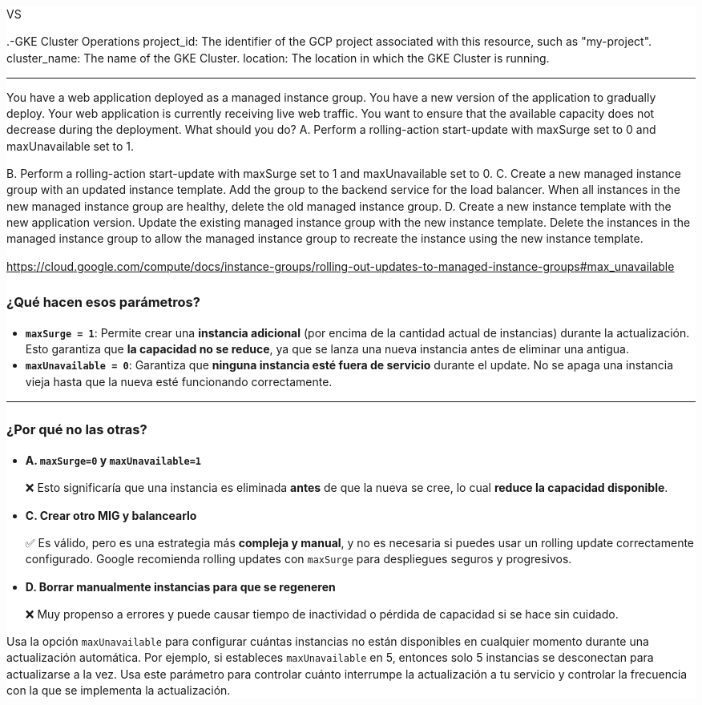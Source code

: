 VS

.-GKE Cluster Operations
project_id: The identifier of the GCP project associated with this resource, such as "my-project".
cluster_name: The name of the GKE Cluster.
location: The location in which the GKE Cluster is running.

---

You have a web application deployed as a managed instance group. You have a new version of the application to gradually deploy. Your web application is currently receiving live web traffic. You want to ensure that the available capacity does not decrease during the deployment. What should you do?
A. Perform a rolling-action start-update with maxSurge set to 0 and maxUnavailable set to 1. 

B. Perform a rolling-action start-update with maxSurge set to 1 and maxUnavailable set to 0.
C. Create a new managed instance group with an updated instance template. Add the group to the backend service for the load balancer. When all instances in the new managed instance group are healthy, delete the old managed instance group.
D. Create a new instance template with the new application version. Update the existing managed instance group with the new instance template. Delete the instances in the managed instance group to allow the managed instance group to recreate the instance using the new instance template.

https://cloud.google.com/compute/docs/instance-groups/rolling-out-updates-to-managed-instance-groups#max_unavailable

### ¿Qué hacen esos parámetros?

- **`maxSurge = 1`**: Permite crear una **instancia adicional** (por encima de la cantidad actual de instancias) durante la actualización. Esto garantiza que **la capacidad no se reduce**, ya que se lanza una nueva instancia antes de eliminar una antigua.
- **`maxUnavailable = 0`**: Garantiza que **ninguna instancia esté fuera de servicio** durante el update. No se apaga una instancia vieja hasta que la nueva esté funcionando correctamente.

---

### ¿Por qué no las otras?

- **A. `maxSurge=0` y `maxUnavailable=1`**
    
    ❌ Esto significaría que una instancia es eliminada **antes** de que la nueva se cree, lo cual **reduce la capacidad disponible**.
    
- **C. Crear otro MIG y balancearlo**
    
    ✅ Es válido, pero es una estrategia más **compleja y manual**, y no es necesaria si puedes usar un rolling update correctamente configurado. Google recomienda rolling updates con `maxSurge` para despliegues seguros y progresivos.
    
- **D. Borrar manualmente instancias para que se regeneren**
    
    ❌ Muy propenso a errores y puede causar tiempo de inactividad o pérdida de capacidad si se hace sin cuidado.
    

Usa la opción `maxUnavailable` para configurar cuántas instancias no están disponibles en cualquier momento durante una actualización automática. Por ejemplo, si estableces `maxUnavailable` en 5, entonces solo 5 instancias se desconectan para actualizarse a la vez. Usa este parámetro para controlar cuánto interrumpe la actualización a tu servicio y controlar la frecuencia con la que se implementa la actualización.
